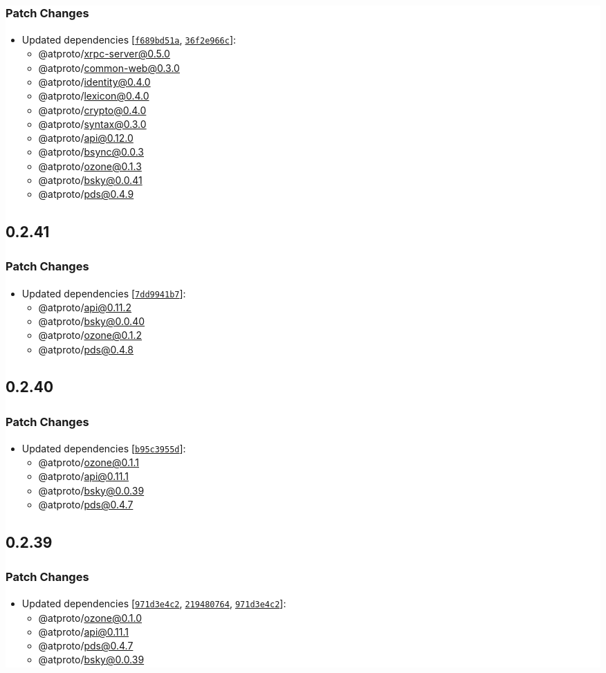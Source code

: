 ### Patch Changes

- Updated dependencies [[`f689bd51a`](https://github.com/bluesky-social/atproto/commit/f689bd51a2f4e02d4eca40eb2568a1fcb95494e9), [`36f2e966c`](https://github.com/bluesky-social/atproto/commit/36f2e966cba6cc90ba4320520da5c7381cfb8086)]:
  - @atproto/xrpc-server@0.5.0
  - @atproto/common-web@0.3.0
  - @atproto/identity@0.4.0
  - @atproto/lexicon@0.4.0
  - @atproto/crypto@0.4.0
  - @atproto/syntax@0.3.0
  - @atproto/api@0.12.0
  - @atproto/bsync@0.0.3
  - @atproto/ozone@0.1.3
  - @atproto/bsky@0.0.41
  - @atproto/pds@0.4.9

## 0.2.41

### Patch Changes

- Updated dependencies [[`7dd9941b7`](https://github.com/bluesky-social/atproto/commit/7dd9941b73dbbd82601740e021cc87d765af60ca)]:
  - @atproto/api@0.11.2
  - @atproto/bsky@0.0.40
  - @atproto/ozone@0.1.2
  - @atproto/pds@0.4.8

## 0.2.40

### Patch Changes

- Updated dependencies [[`b95c3955d`](https://github.com/bluesky-social/atproto/commit/b95c3955d0b8263a44a3d2a46b35b1831d9e504a)]:
  - @atproto/ozone@0.1.1
  - @atproto/api@0.11.1
  - @atproto/bsky@0.0.39
  - @atproto/pds@0.4.7

## 0.2.39

### Patch Changes

- Updated dependencies [[`971d3e4c2`](https://github.com/bluesky-social/atproto/commit/971d3e4c26ecfda746e83d458391715752ea7064), [`219480764`](https://github.com/bluesky-social/atproto/commit/2194807644cbdb0021e867437693300c1b0e55f5), [`971d3e4c2`](https://github.com/bluesky-social/atproto/commit/971d3e4c26ecfda746e83d458391715752ea7064)]:
  - @atproto/ozone@0.1.0
  - @atproto/api@0.11.1
  - @atproto/pds@0.4.7
  - @atproto/bsky@0.0.39
